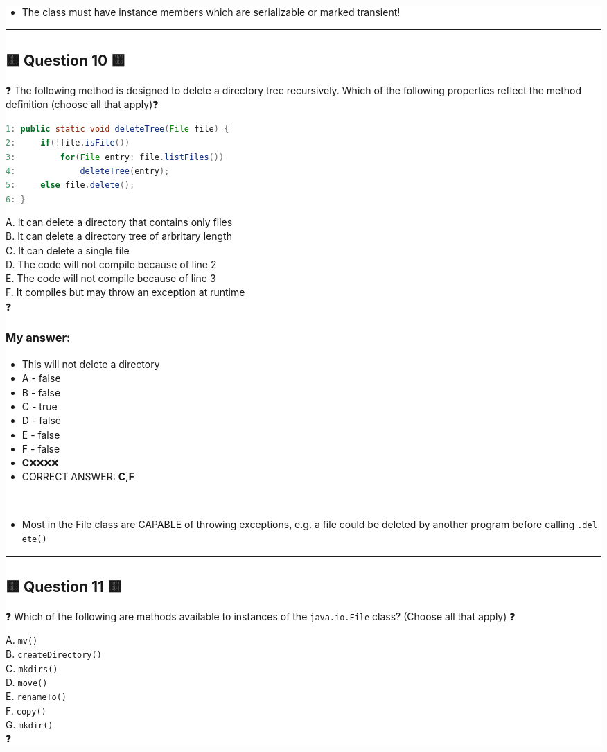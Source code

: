 * The class must have instance members which are serializable or marked transient!
<hr>

## 🟨 Question 10 🟨
❓ The following method is designed to delete a directory tree recursively. Which of the following properties reflect the method definition (choose all that apply)❓
```java
1: public static void deleteTree(File file) {
2:     if(!file.isFile())
3:         for(File entry: file.listFiles())
4:             deleteTree(entry);
5:     else file.delete();
6: }
```

A. It can delete a directory that contains only files <br>
B. It can delete a directory tree of arbritary length <br>
C. It can delete a single file <br>
D. The code will not compile because of line 2 <br>
E. The code will not compile because of line 3 <br>
F. It compiles but may throw an exception at runtime <br>
❓

### My answer:
* This will not delete a directory
* A - false
* B - false
* C - true
* D - false
* E - false
* F - false
* **C**❌❌❌❌
* CORRECT ANSWER: **C,F**
<br>

* Most in the File class are CAPABLE of throwing exceptions, e.g. a file could be deleted by another program before calling `.delete()`
<hr>

## 🟨 Question 11 🟨
❓ Which of the following are methods available to instances of the `java.io.File` class? (Choose all that apply) ❓

A. `mv()` <br>
B. `createDirectory()` <br>
C. `mkdirs()` <br>
D. `move()` <br>
E. `renameTo()` <br>
F. `copy()` <br>
G. `mkdir()` <br>
❓
